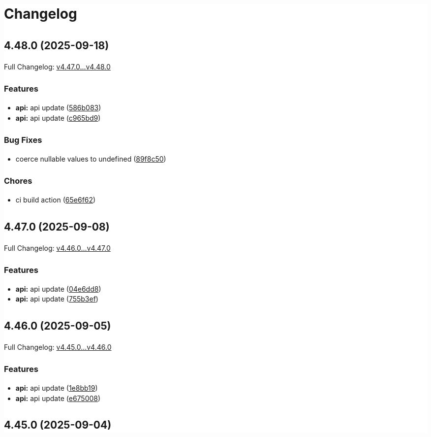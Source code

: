 # Changelog

## 4.48.0 (2025-09-18)

Full Changelog: [v4.47.0...v4.48.0](https://github.com/RetellAI/retell-typescript-sdk/compare/v4.47.0...v4.48.0)

### Features

* **api:** api update ([586b083](https://github.com/RetellAI/retell-typescript-sdk/commit/586b0833dc380381b8d699c70111f26e3d49b4a0))
* **api:** api update ([c965bd9](https://github.com/RetellAI/retell-typescript-sdk/commit/c965bd9e50577e173c347c34307650263d1aee8e))


### Bug Fixes

* coerce nullable values to undefined ([89f8c50](https://github.com/RetellAI/retell-typescript-sdk/commit/89f8c503f4a5e4efa64af9321b8865157cbae804))


### Chores

* ci build action ([65e6f62](https://github.com/RetellAI/retell-typescript-sdk/commit/65e6f627dc34bbd063242aaeb0df93531c25b083))

## 4.47.0 (2025-09-08)

Full Changelog: [v4.46.0...v4.47.0](https://github.com/RetellAI/retell-typescript-sdk/compare/v4.46.0...v4.47.0)

### Features

* **api:** api update ([04e6dd8](https://github.com/RetellAI/retell-typescript-sdk/commit/04e6dd8e4f4e4a81cbcc0c5387068b4ac1914f05))
* **api:** api update ([755b3ef](https://github.com/RetellAI/retell-typescript-sdk/commit/755b3ef117d140e4b14ac19ffa06a9e8eaa63de9))

## 4.46.0 (2025-09-05)

Full Changelog: [v4.45.0...v4.46.0](https://github.com/RetellAI/retell-typescript-sdk/compare/v4.45.0...v4.46.0)

### Features

* **api:** api update ([1e8bb19](https://github.com/RetellAI/retell-typescript-sdk/commit/1e8bb19d24b2fd1054dc43d317a2fef04f365204))
* **api:** api update ([e675008](https://github.com/RetellAI/retell-typescript-sdk/commit/e67500834bc100b9d4478486de77eecc5982c2d2))

## 4.45.0 (2025-09-04)
